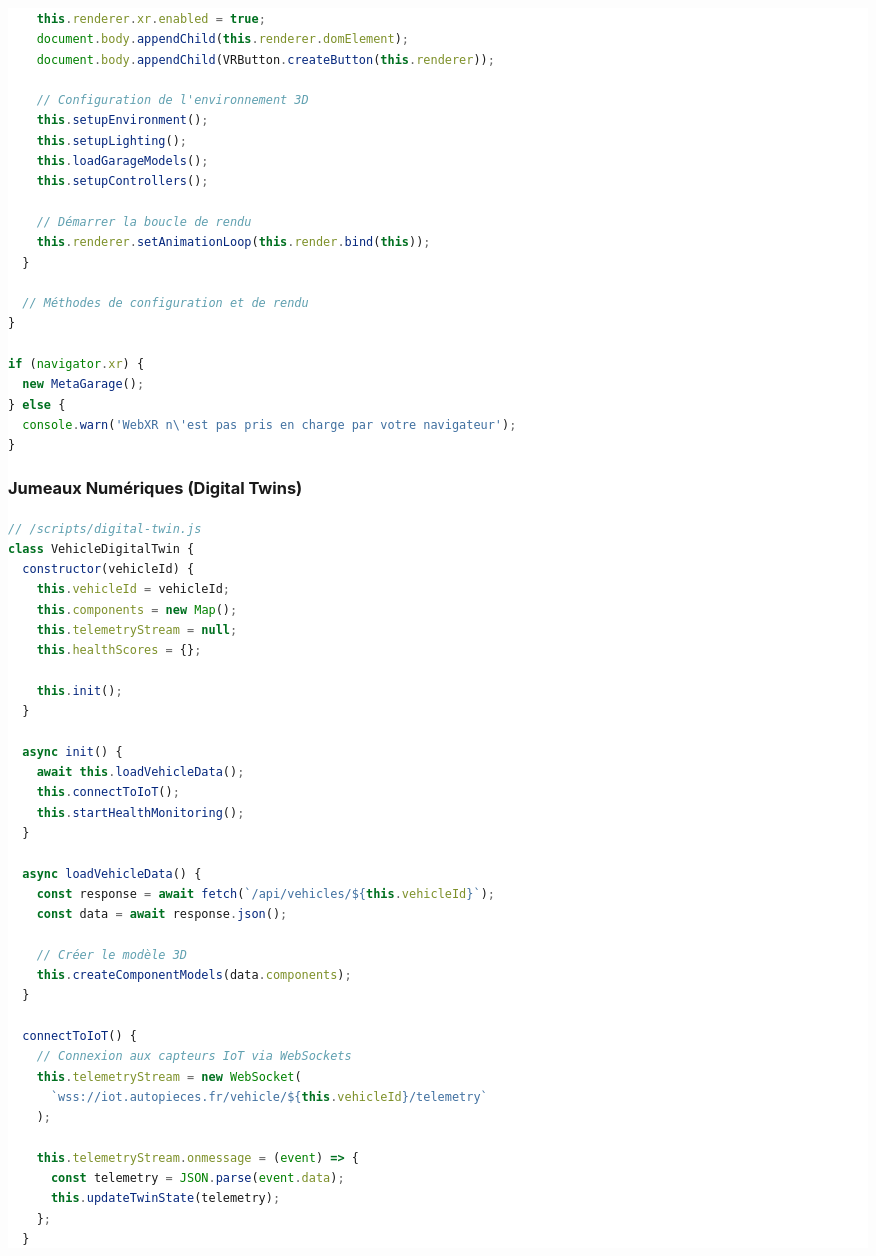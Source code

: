 ```js
    this.renderer.xr.enabled = true;
    document.body.appendChild(this.renderer.domElement);
    document.body.appendChild(VRButton.createButton(this.renderer));
    
    // Configuration de l'environnement 3D
    this.setupEnvironment();
    this.setupLighting();
    this.loadGarageModels();
    this.setupControllers();
    
    // Démarrer la boucle de rendu
    this.renderer.setAnimationLoop(this.render.bind(this));
  }
  
  // Méthodes de configuration et de rendu
}

if (navigator.xr) {
  new MetaGarage();
} else {
  console.warn('WebXR n\'est pas pris en charge par votre navigateur');
}
```

### Jumeaux Numériques (Digital Twins)

```js
// /scripts/digital-twin.js
class VehicleDigitalTwin {
  constructor(vehicleId) {
    this.vehicleId = vehicleId;
    this.components = new Map();
    this.telemetryStream = null;
    this.healthScores = {};
    
    this.init();
  }
  
  async init() {
    await this.loadVehicleData();
    this.connectToIoT();
    this.startHealthMonitoring();
  }
  
  async loadVehicleData() {
    const response = await fetch(`/api/vehicles/${this.vehicleId}`);
    const data = await response.json();
    
    // Créer le modèle 3D
    this.createComponentModels(data.components);
  }
  
  connectToIoT() {
    // Connexion aux capteurs IoT via WebSockets
    this.telemetryStream = new WebSocket(
      `wss://iot.autopieces.fr/vehicle/${this.vehicleId}/telemetry`
    );
    
    this.telemetryStream.onmessage = (event) => {
      const telemetry = JSON.parse(event.data);
      this.updateTwinState(telemetry);
    };
  }
```